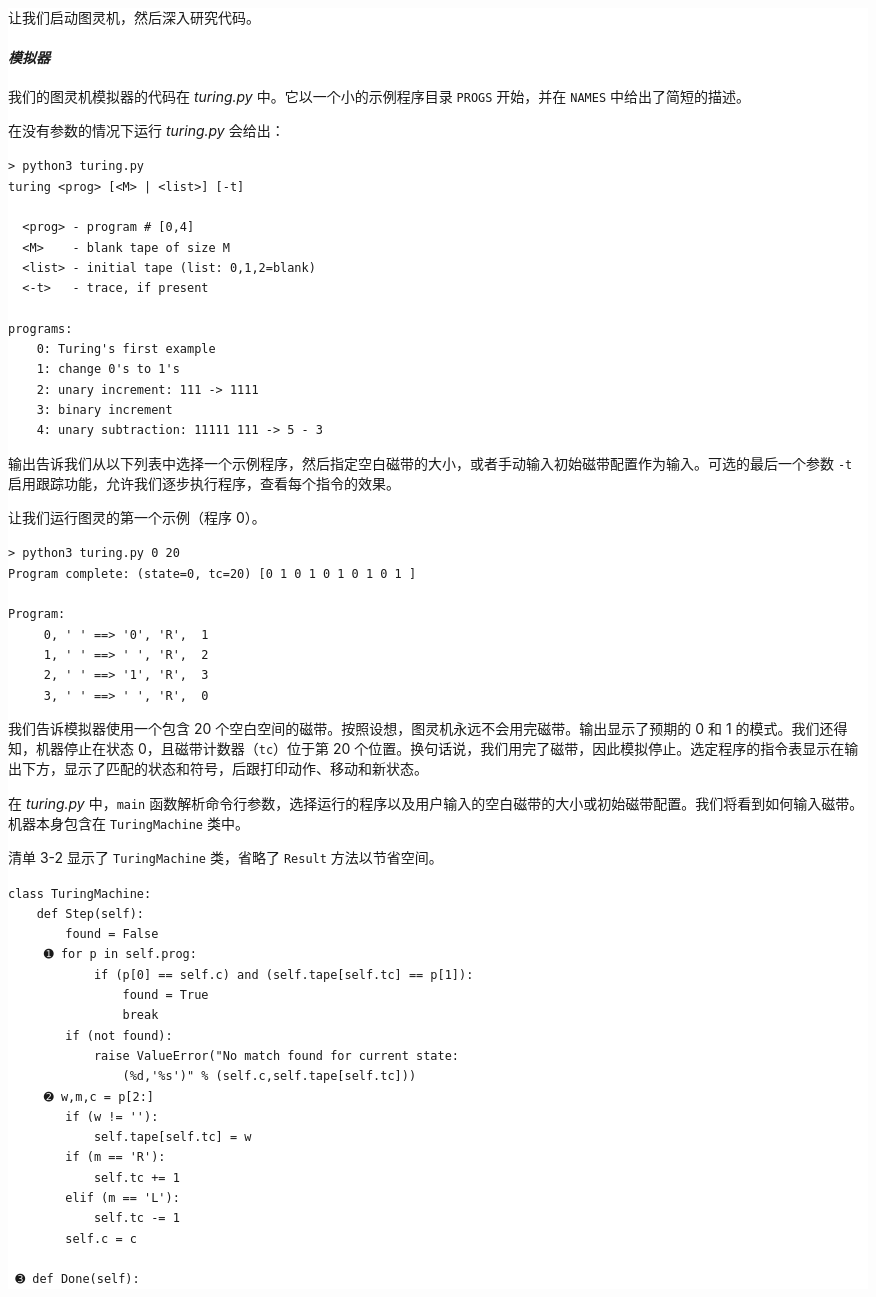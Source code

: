 让我们启动图灵机，然后深入研究代码。

#### ***模拟器***

我们的图灵机模拟器的代码在 *turing.py* 中。它以一个小的示例程序目录 `PROGS` 开始，并在 `NAMES` 中给出了简短的描述。

在没有参数的情况下运行 *turing.py* 会给出：

```
> python3 turing.py
turing <prog> [<M> | <list>] [-t]

  <prog> - program # [0,4]
  <M>    - blank tape of size M
  <list> - initial tape (list: 0,1,2=blank)
  <-t>   - trace, if present

programs:
    0: Turing's first example
    1: change 0's to 1's
    2: unary increment: 111 -> 1111
    3: binary increment
    4: unary subtraction: 11111 111 -> 5 - 3
```

输出告诉我们从以下列表中选择一个示例程序，然后指定空白磁带的大小，或者手动输入初始磁带配置作为输入。可选的最后一个参数 `-t` 启用跟踪功能，允许我们逐步执行程序，查看每个指令的效果。

让我们运行图灵的第一个示例（程序 0）。

```
> python3 turing.py 0 20
Program complete: (state=0, tc=20) [0 1 0 1 0 1 0 1 0 1 ]

Program:
     0, ' ' ==> '0', 'R',  1
     1, ' ' ==> ' ', 'R',  2
     2, ' ' ==> '1', 'R',  3
     3, ' ' ==> ' ', 'R',  0
```

我们告诉模拟器使用一个包含 20 个空白空间的磁带。按照设想，图灵机永远不会用完磁带。输出显示了预期的 0 和 1 的模式。我们还得知，机器停止在状态 0，且磁带计数器（`tc`）位于第 20 个位置。换句话说，我们用完了磁带，因此模拟停止。选定程序的指令表显示在输出下方，显示了匹配的状态和符号，后跟打印动作、移动和新状态。

在 *turing.py* 中，`main` 函数解析命令行参数，选择运行的程序以及用户输入的空白磁带的大小或初始磁带配置。我们将看到如何输入磁带。机器本身包含在 `TuringMachine` 类中。

清单 3-2 显示了 `TuringMachine` 类，省略了 `Result` 方法以节省空间。

```
class TuringMachine:
    def Step(self):
        found = False
     ➊ for p in self.prog:
            if (p[0] == self.c) and (self.tape[self.tc] == p[1]):
                found = True
                break
        if (not found):
            raise ValueError("No match found for current state: 
                (%d,'%s')" % (self.c,self.tape[self.tc]))
     ➋ w,m,c = p[2:]
        if (w != ''):
            self.tape[self.tc] = w
        if (m == 'R'):
            self.tc += 1
        elif (m == 'L'):
            self.tc -= 1
        self.c = c

 ➌ def Done(self):
```